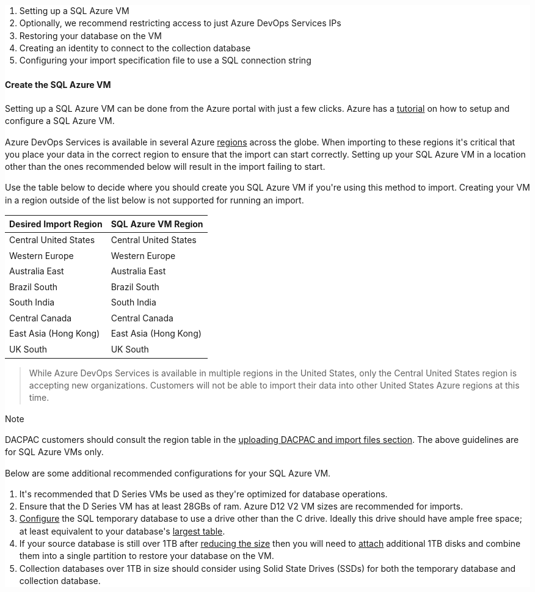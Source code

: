1. Setting up a SQL Azure VM
2. Optionally, we recommend restricting access to just Azure DevOps Services IPs
3. Restoring your database on the VM
4. Creating an identity to connect to the collection database
5. Configuring your import specification file to use a SQL connection string 

#### Create the SQL Azure VM

Setting up a SQL Azure VM can be done from the Azure portal with just a few clicks. Azure has a [tutorial](https://azure.microsoft.com/documentation/articles/virtual-machines-windows-portal-sql-server-provision/) on how to setup and configure a SQL Azure VM. 

Azure DevOps Services is available in several Azure [regions](https://azure.microsoft.com/regions/services/) across the globe. When importing to these regions it's critical that you place your data in the correct region to ensure that the import can start correctly. Setting up your SQL Azure VM in a location other than the ones recommended below will result in the import failing to start.

Use the table below to decide where you should create you SQL Azure VM if you're using this method to import. Creating your VM in a region outside of the list below is not supported for running an import.

|    Desired Import Region        |    SQL Azure VM Region         |
|---------------------------------|--------------------------------|
|    Central United States        |    Central United States       |
|    Western Europe               |    Western Europe              |
|    Australia East               |    Australia East              |
|    Brazil South                 |    Brazil South                |
|    South India                  |    South India                 |
|    Central Canada               |    Central Canada              |
|    East Asia (Hong Kong)        |    East Asia (Hong Kong)       |
|    UK South                     |    UK South                    |

> While Azure DevOps Services is available in multiple regions in the United States, only the Central United States region is accepting new organizations. Customers will not be able to import their data into other United States Azure regions at this time. 

> [!NOTE]   
> DACPAC customers should consult the region table in the [uploading DACPAC and import files section](#upload-the-dacpac). The above guidelines are for SQL Azure VMs only. 

Below are some additional recommended configurations for your SQL Azure VM.

1. It's recommended that D Series VMs be used as they're optimized for database operations.
2. Ensure that the D Series VM has at least 28GBs of ram. Azure D12 V2 VM sizes are recommended for imports.
3. [Configure](/sql/relational-databases/databases/move-system-databases#Examples) the SQL temporary database to use a drive other than the C drive. Ideally this drive should have ample free space; at least equivalent to your database's [largest table](migration-import.md#generating-a-dacpac).
4. If your source database is still over 1TB after [reducing the size](/azure/devops/server/upgrade/clean-up-data) then you will need to [attach](/azure/virtual-machines/windows/attach-disk-portal) additional 1TB disks and combine them into a single partition to restore your database on the VM. 
5. Collection databases over 1TB in size should consider using Solid State Drives (SSDs) for both the temporary database and collection database. 

